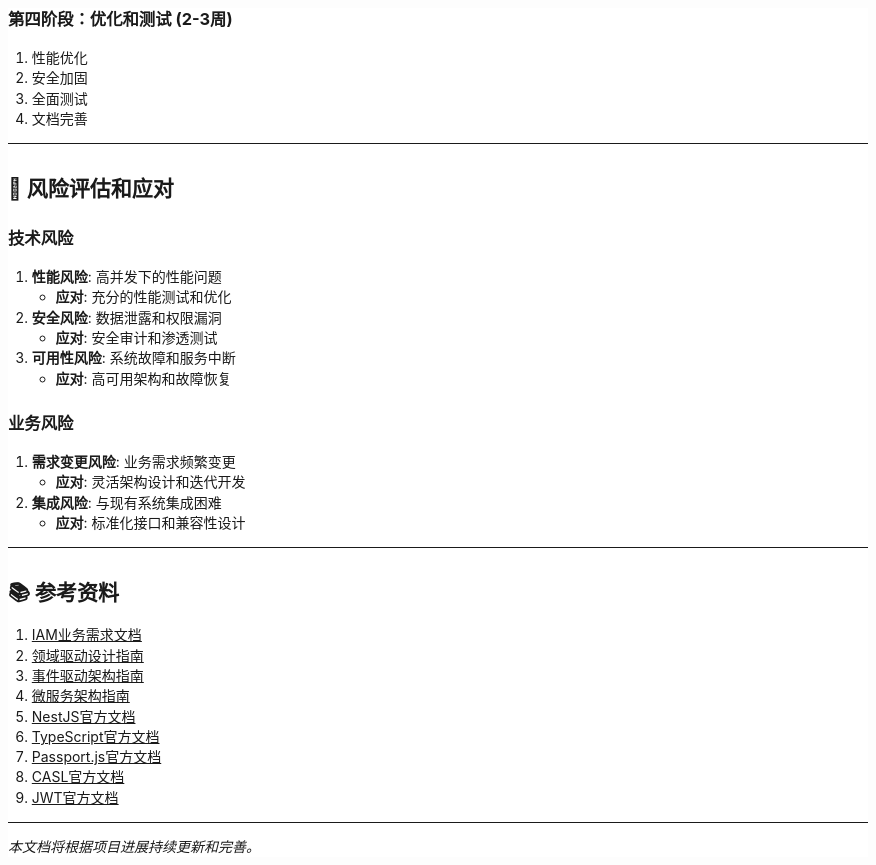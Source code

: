 ### 第四阶段：优化和测试 (2-3周)

1. 性能优化
2. 安全加固
3. 全面测试
4. 文档完善

---

## 🎯 风险评估和应对

### 技术风险

1. **性能风险**: 高并发下的性能问题
   - **应对**: 充分的性能测试和优化
2. **安全风险**: 数据泄露和权限漏洞
   - **应对**: 安全审计和渗透测试
3. **可用性风险**: 系统故障和服务中断
   - **应对**: 高可用架构和故障恢复

### 业务风险

1. **需求变更风险**: 业务需求频繁变更
   - **应对**: 灵活架构设计和迭代开发
2. **集成风险**: 与现有系统集成困难
   - **应对**: 标准化接口和兼容性设计

---

## 📚 参考资料

1. [IAM业务需求文档](../business-requirements/iam-business-requirements.md)
2. [领域驱动设计指南](https://martinfowler.com/bliki/DomainDrivenDesign.html)
3. [事件驱动架构指南](https://martinfowler.com/articles/201701-event-driven.html)
4. [微服务架构指南](https://martinfowler.com/microservices/)
5. [NestJS官方文档](https://nestjs.com/)
6. [TypeScript官方文档](https://www.typescriptlang.org/)
7. [Passport.js官方文档](http://www.passportjs.org/)
8. [CASL官方文档](https://casl.js.org/)
9. [JWT官方文档](https://jwt.io/)

---

_本文档将根据项目进展持续更新和完善。_
